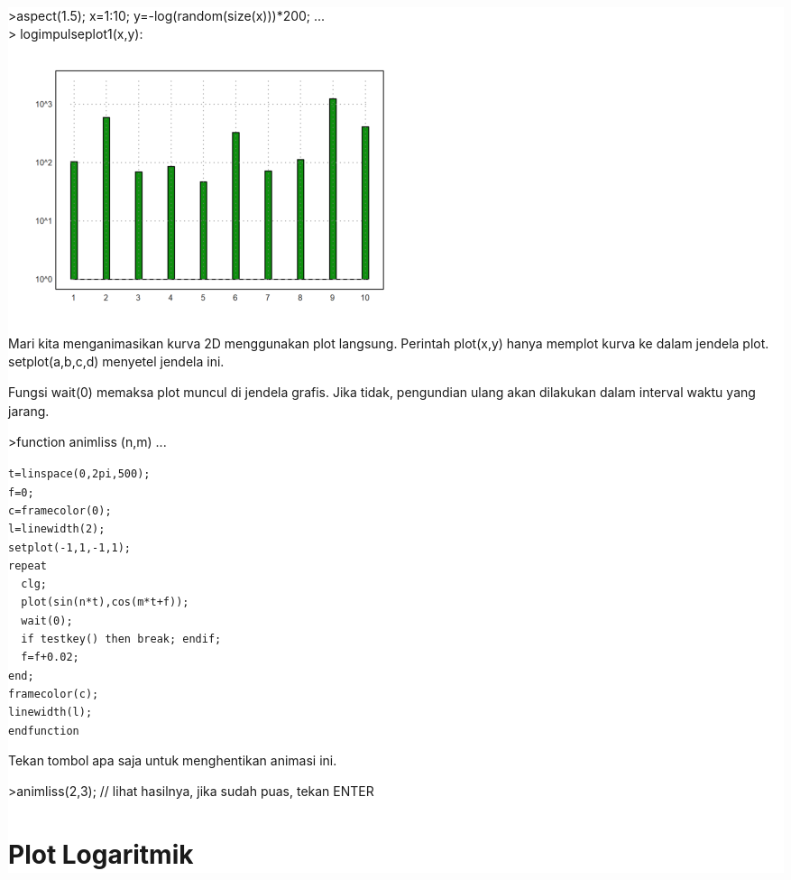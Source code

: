 
\>aspect(1.5); x=1:10; y=-log(random(size(x)))\*200; ...  
\>   logimpulseplot1(x,y):


![images/Eka%20Nurhayati_22305141016_EMTPlot2D-155.png](images/Eka%20Nurhayati_22305141016_EMTPlot2D-155.png)

Mari kita menganimasikan kurva 2D menggunakan plot langsung. Perintah
plot(x,y) hanya memplot kurva ke dalam jendela plot. setplot(a,b,c,d)
menyetel jendela ini.


Fungsi wait(0) memaksa plot muncul di jendela grafis. Jika tidak,
pengundian ulang akan dilakukan dalam interval waktu yang jarang.


\>function animliss (n,m) ...


    t=linspace(0,2pi,500);
    f=0;
    c=framecolor(0);
    l=linewidth(2);
    setplot(-1,1,-1,1);
    repeat
      clg;
      plot(sin(n*t),cos(m*t+f));
      wait(0);
      if testkey() then break; endif;
      f=f+0.02;
    end;
    framecolor(c);
    linewidth(l);
    endfunction
</pre>
Tekan tombol apa saja untuk menghentikan animasi ini.


\>animliss(2,3); // lihat hasilnya, jika sudah puas, tekan ENTER


# Plot Logaritmik
